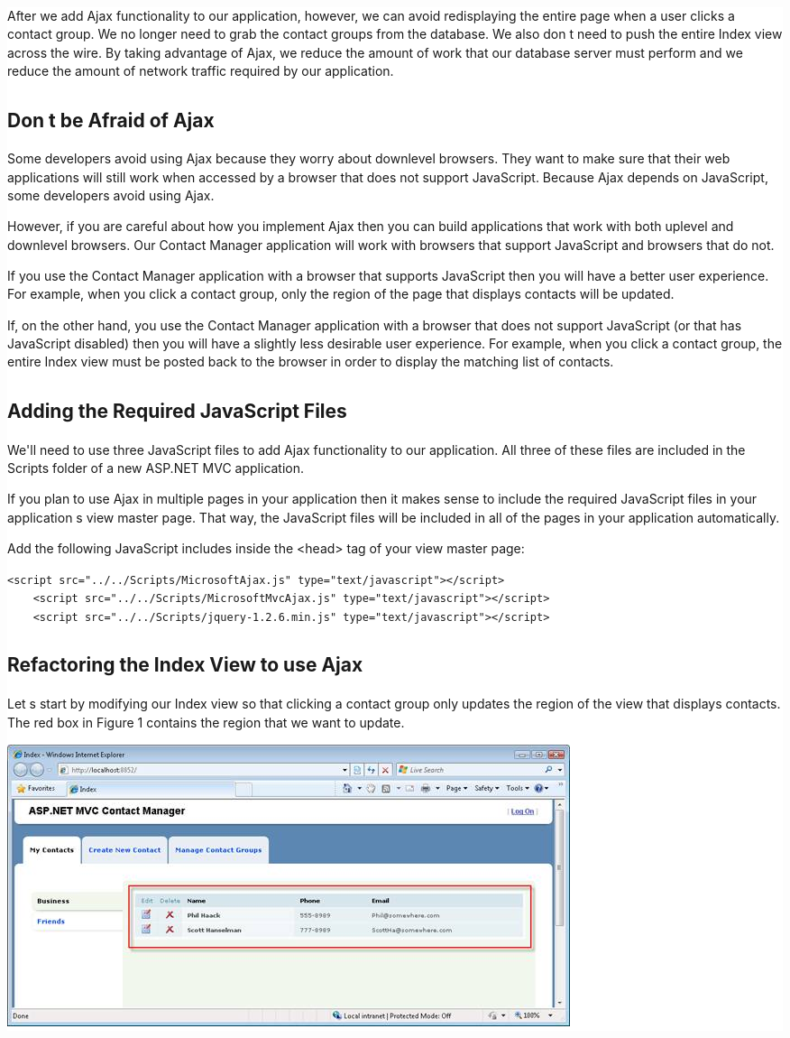 After we add Ajax functionality to our application, however, we can avoid redisplaying the entire page when a user clicks a contact group. We no longer need to grab the contact groups from the database. We also don t need to push the entire Index view across the wire. By taking advantage of Ajax, we reduce the amount of work that our database server must perform and we reduce the amount of network traffic required by our application.

## Don t be Afraid of Ajax

Some developers avoid using Ajax because they worry about downlevel browsers. They want to make sure that their web applications will still work when accessed by a browser that does not support JavaScript. Because Ajax depends on JavaScript, some developers avoid using Ajax.

However, if you are careful about how you implement Ajax then you can build applications that work with both uplevel and downlevel browsers. Our Contact Manager application will work with browsers that support JavaScript and browsers that do not.

If you use the Contact Manager application with a browser that supports JavaScript then you will have a better user experience. For example, when you click a contact group, only the region of the page that displays contacts will be updated.

If, on the other hand, you use the Contact Manager application with a browser that does not support JavaScript (or that has JavaScript disabled) then you will have a slightly less desirable user experience. For example, when you click a contact group, the entire Index view must be posted back to the browser in order to display the matching list of contacts.

## Adding the Required JavaScript Files

We'll need to use three JavaScript files to add Ajax functionality to our application. All three of these files are included in the Scripts folder of a new ASP.NET MVC application.

If you plan to use Ajax in multiple pages in your application then it makes sense to include the required JavaScript files in your application s view master page. That way, the JavaScript files will be included in all of the pages in your application automatically.

Add the following JavaScript includes inside the &lt;head&gt; tag of your view master page:

    <script src="../../Scripts/MicrosoftAjax.js" type="text/javascript"></script>
        <script src="../../Scripts/MicrosoftMvcAjax.js" type="text/javascript"></script>
        <script src="../../Scripts/jquery-1.2.6.min.js" type="text/javascript"></script>

## Refactoring the Index View to use Ajax

Let s start by modifying our Index view so that clicking a contact group only updates the region of the view that displays contacts. The red box in Figure 1 contains the region that we want to update.


[![Updating only contacts](iteration-7-add-ajax-functionality-vb/_static/image1.jpg)](iteration-7-add-ajax-functionality-vb/_static/image1.png)
